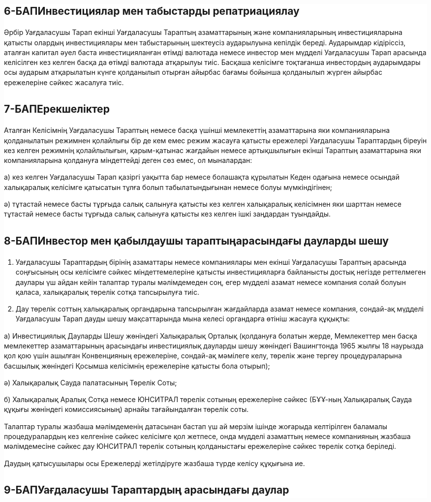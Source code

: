 ## 6-БАПИнвестициялар мен табыстарды репатриациялау

Әрбiр Уағдаласушы Тарап екiншi Уағдаласушы Тараптың азаматтарының және компанияларының инвестицияларына қатысты олардың инвестициялары мен табыстарының шектеусiз аударылуына кепiлдiк бередi. Аударымдар кiдiрiссiз, аталған капитал әуел баста инвестицияланған өтiмдi валютада немесе инвестор мен мүдделi Уағдаласушы Тарап арасында келiсiлген кез келген басқа да өтiмдi валютада атқарылуы тиiс. Басқаша келiсiмге тоқтағанша инвестордың аударымдары осы аударым атқарылатын күнге қолданылып отырған айырбас бағамы бойынша қолданылып жүрген айырбас ережелерiне сәйкес жасалуға тиiс.

## 7-БАПЕрекшелiктер

Аталған Келiсiмнiң Уағдаласушы Тараптың немесе басқа үшiншi мемлекеттiң азаматтарына яки компанияларына қолданылатын режимнен қолайлығы бiр де кем емес режим жасауға қатысты ережелерi Уағдаласушы Тараптардың бiреуiн кез келген режимнiң қолайлылығын, қарым-қатынас жағдайын немесе артықшылығын екiншi Тараптың азаматтарына яки компанияларына қолдануға мiндеттейдi деген сөз емес, ол мыналардан:

а) кез келген Уағдаласушы Тарап қазiргi уақытта бар немесе болашақта құрылатын Кеден одағына немесе осындай халықаралық келiсiмге қатысатын тұлға болып табылатындығынан немесе болуы мүмкiндiгiнен;

ә) тұтастай немесе басты тұрғыда салық салынуға қатысты кез келген халықаралық келiсiмнен яки шарттан немесе тұтастай немесе басты тұрғыда салық салынуға қатысты кез келген iшкi заңдардан туындайды.

## 8-БАПИнвестор мен қабылдаушы тараптыңарасындағы дауларды шешу

1. Уағдаласушы Тараптардың бiрiнiң азаматтары немесе компаниялары мен екiншi Уағдаласушы Тараптың арасында соңғысының осы келiсiмге сәйкес мiндеттемелерiне қатысты инвестицияларға байланысты достық негiзде реттелмеген даулары үш айдан кейiн талаптар туралы мәлiмдемеден соң, егер мүдделi азамат немесе компания солай болуын қаласа, халықаралық төрелiк сотқа тапсырылуға тиiс.

2. Дау төрелiк соттың халықаралық органдарына тапсырылған жағдайларда азамат немесе компания, сондай-ақ мүдделi Уағдаласушы Тарап дауды шешу мақсаттарында мына келесi органдарға өтiнiш жасауға құқықты:

а) Инвестициялық Дауларды Шешу жөнiндегi Халықаралық Орталық (қолдануға болатын жерде, Мемлекеттер мен басқа мемлекеттер азаматтарының арасындағы инвестициялық дауларды шешу жөнiндегi Вашингтонда 1965 жылғы 18 наурызда қол қою үшiн ашылған Конвенцияның ережелерiне, сондай-ақ мәмiлеге келу, төрелiк және тергеу процедураларына басшылық жөнiндегi Қосымша келiсiмнiң ережелерiне қатысты бола отырып);

ә) Халықаралық Сауда палатасының Төрелiк Соты;

б) Халықаралық Аралық Сотқа немесе ЮНСИТРАЛ төрелiк сотының ережелерiне сәйкес (БҰҰ-ның Халықаралық Сауда құқығы жөнiндегi комиссиясының) арнайы тағайындалған төрелiк соты.

Талаптар туралы жазбаша мәлiмдеменiң датасынан бастап үш ай мерзiм iшiнде жоғарыда келтiрiлген баламалы процедуралардың кез келгенiне сәйкес келiсiмге қол жетпесе, онда мүдделi азаматтың немесе компанияның жазбаша мәлiмдемесiне сәйкес дау ЮНСИТРАЛ төрелiк сотының қолданыстағы ережелерiне сәйкес төрелiк сотқа берiледi.

Даудың қатысушылары осы Ережелердi жетiлдiруге жазбаша түрде келiсу құқығына ие.

## 9-БАПУағдаласушы Тараптардың арасындағы даулар
